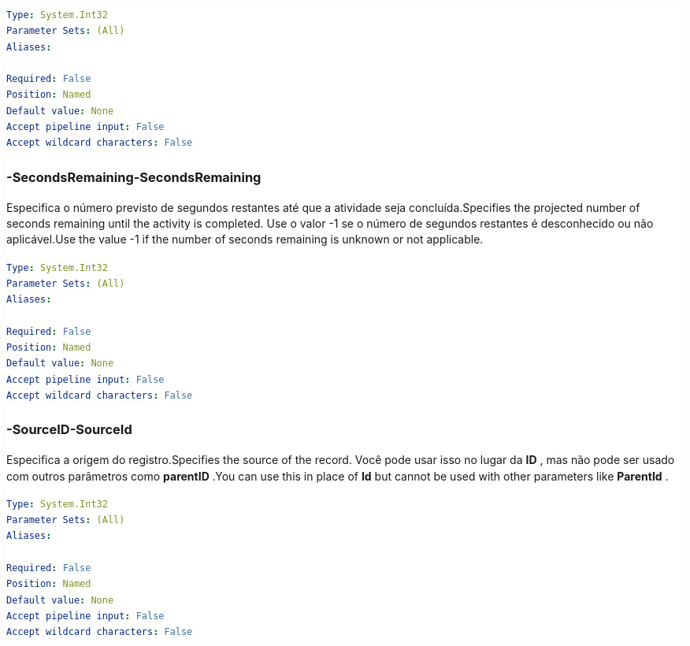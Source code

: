```yaml
Type: System.Int32
Parameter Sets: (All)
Aliases:

Required: False
Position: Named
Default value: None
Accept pipeline input: False
Accept wildcard characters: False
```

### <span data-ttu-id="d37be-143">-SecondsRemaining</span><span class="sxs-lookup"><span data-stu-id="d37be-143">-SecondsRemaining</span></span>

<span data-ttu-id="d37be-144">Especifica o número previsto de segundos restantes até que a atividade seja concluída.</span><span class="sxs-lookup"><span data-stu-id="d37be-144">Specifies the projected number of seconds remaining until the activity is completed.</span></span>
<span data-ttu-id="d37be-145">Use o valor -1 se o número de segundos restantes é desconhecido ou não aplicável.</span><span class="sxs-lookup"><span data-stu-id="d37be-145">Use the value -1 if the number of seconds remaining is unknown or not applicable.</span></span>

```yaml
Type: System.Int32
Parameter Sets: (All)
Aliases:

Required: False
Position: Named
Default value: None
Accept pipeline input: False
Accept wildcard characters: False
```

### <span data-ttu-id="d37be-146">-SourceID</span><span class="sxs-lookup"><span data-stu-id="d37be-146">-SourceId</span></span>

<span data-ttu-id="d37be-147">Especifica a origem do registro.</span><span class="sxs-lookup"><span data-stu-id="d37be-147">Specifies the source of the record.</span></span> <span data-ttu-id="d37be-148">Você pode usar isso no lugar da **ID** , mas não pode ser usado com outros parâmetros como **parentID** .</span><span class="sxs-lookup"><span data-stu-id="d37be-148">You can use this in place of **Id** but cannot be used with other parameters like **ParentId** .</span></span>

```yaml
Type: System.Int32
Parameter Sets: (All)
Aliases:

Required: False
Position: Named
Default value: None
Accept pipeline input: False
Accept wildcard characters: False
```
